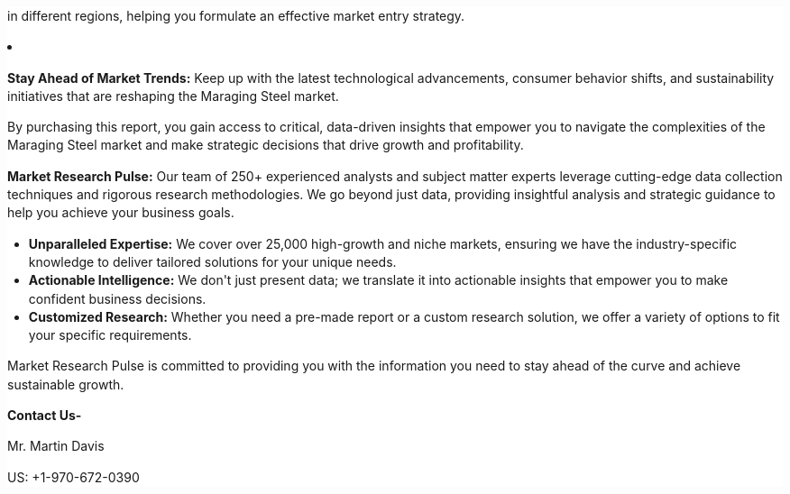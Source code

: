 in different regions, helping you formulate an effective market entry strategy.</p></li><li><p><strong>Stay Ahead of Market Trends:</strong> Keep up with the latest technological advancements, consumer behavior shifts, and sustainability initiatives that are reshaping the Maraging Steel market.</p></li></ol><p>By purchasing this report, you gain access to critical, data-driven insights that empower you to navigate the complexities of the Maraging Steel market and make strategic decisions that drive growth and profitability.</p><p><strong>Market Research Pulse:</strong>&nbsp;Our team of 250+ experienced analysts and subject matter experts leverage cutting-edge data collection techniques and rigorous research methodologies. We go beyond just data, providing insightful analysis and strategic guidance to help you achieve your business goals.</p><ul><li><strong>Unparalleled Expertise:</strong>&nbsp;We cover over 25,000 high-growth and niche markets, ensuring we have the industry-specific knowledge to deliver tailored solutions for your unique needs.</li><li><strong>Actionable Intelligence:</strong>&nbsp;We don't just present data; we translate it into actionable insights that empower you to make confident business decisions.</li><li><strong>Customized Research:</strong>&nbsp;Whether you need a pre-made report or a custom research solution, we offer a variety of options to fit your specific requirements.</li></ul><p>Market Research Pulse is committed to providing you with the information you need to stay ahead of the curve and achieve sustainable growth.</p><p><strong>Contact Us-</strong></p><p>Mr. Martin Davis</p><p>US: +1-970-672-0390</p>
